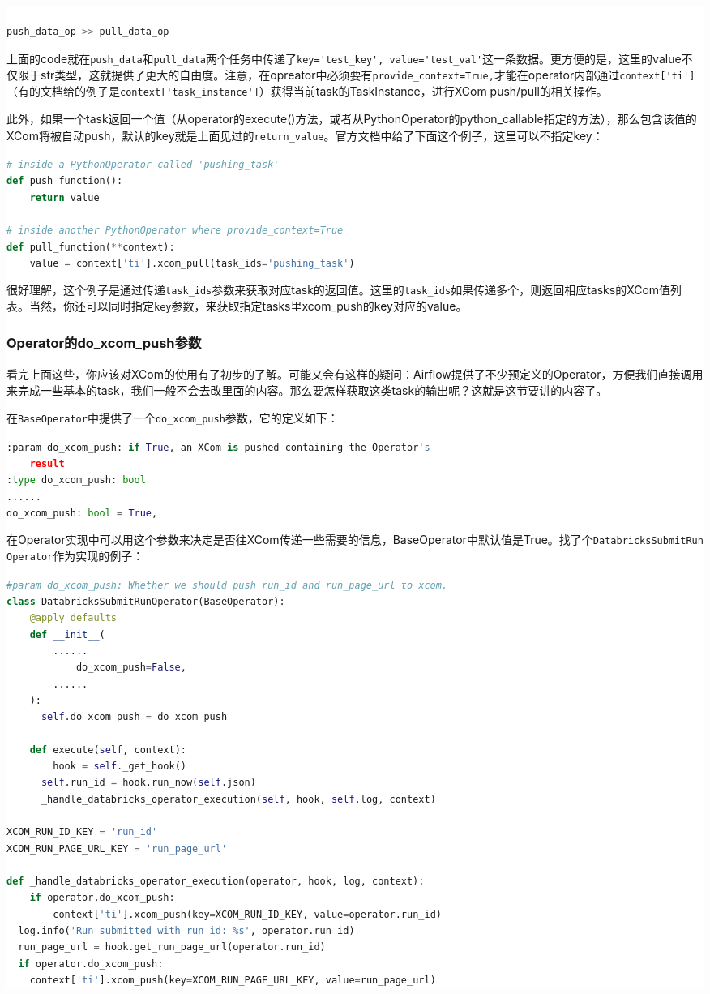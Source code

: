 ```python

push_data_op >> pull_data_op
```

上面的code就在`push_data`和`pull_data`两个任务中传递了`key='test_key', value='test_val'`这一条数据。更方便的是，这里的value不仅限于str类型，这就提供了更大的自由度。注意，在opreator中必须要有`provide_context=True,`才能在operator内部通过`context['ti']`（有的文档给的例子是`context['task_instance']`）获得当前task的TaskInstance，进行XCom push/pull的相关操作。

此外，如果一个task返回一个值（从operator的execute()方法，或者从PythonOperator的python_callable指定的方法），那么包含该值的XCom将被自动push，默认的key就是上面见过的`return_value`。官方文档中给了下面这个例子，这里可以不指定key：

```python
# inside a PythonOperator called 'pushing_task'
def push_function():
    return value

# inside another PythonOperator where provide_context=True
def pull_function(**context):
    value = context['ti'].xcom_pull(task_ids='pushing_task')
```

很好理解，这个例子是通过传递`task_ids`参数来获取对应task的返回值。这里的`task_ids`如果传递多个，则返回相应tasks的XCom值列表。当然，你还可以同时指定`key`参数，来获取指定tasks里xcom_push的key对应的value。

### Operator的do_xcom_push参数

看完上面这些，你应该对XCom的使用有了初步的了解。可能又会有这样的疑问：Airflow提供了不少预定义的Operator，方便我们直接调用来完成一些基本的task，我们一般不会去改里面的内容。那么要怎样获取这类task的输出呢？这就是这节要讲的内容了。

在`BaseOperator`中提供了一个`do_xcom_push`参数，它的定义如下：

```python
:param do_xcom_push: if True, an XCom is pushed containing the Operator's
    result
:type do_xcom_push: bool
......
do_xcom_push: bool = True,
```

在Operator实现中可以用这个参数来决定是否往XCom传递一些需要的信息，BaseOperator中默认值是True。找了个`DatabricksSubmitRunOperator`作为实现的例子：

```python
#param do_xcom_push: Whether we should push run_id and run_page_url to xcom.
class DatabricksSubmitRunOperator(BaseOperator):
	@apply_defaults
  	def __init__(
        ......
			do_xcom_push=False,
        ......
  	):
      self.do_xcom_push = do_xcom_push
       
    def execute(self, context):
    	hook = self._get_hook()
      self.run_id = hook.run_now(self.json)
      _handle_databricks_operator_execution(self, hook, self.log, context)

XCOM_RUN_ID_KEY = 'run_id'
XCOM_RUN_PAGE_URL_KEY = 'run_page_url'

def _handle_databricks_operator_execution(operator, hook, log, context):
	if operator.do_xcom_push:
		context['ti'].xcom_push(key=XCOM_RUN_ID_KEY, value=operator.run_id)
  log.info('Run submitted with run_id: %s', operator.run_id)
  run_page_url = hook.get_run_page_url(operator.run_id)
  if operator.do_xcom_push:
  	context['ti'].xcom_push(key=XCOM_RUN_PAGE_URL_KEY, value=run_page_url)
```